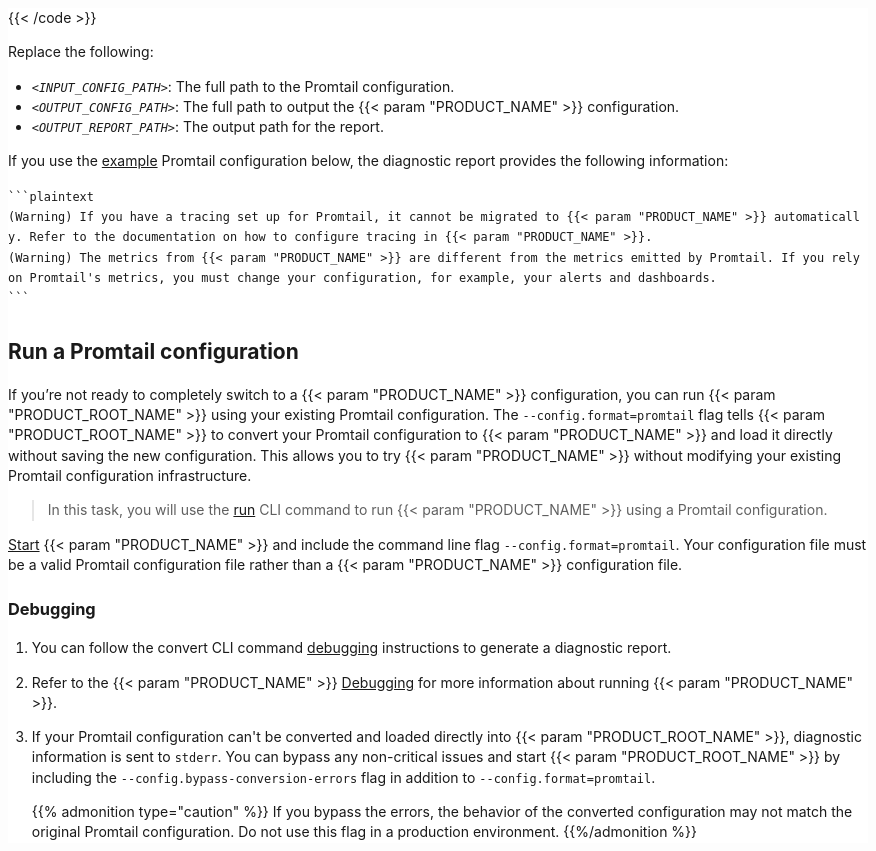    {{< /code >}}

   Replace the following:

   * _`<INPUT_CONFIG_PATH>`_: The full path to the Promtail configuration.
   * _`<OUTPUT_CONFIG_PATH>`_: The full path to output the {{< param "PRODUCT_NAME" >}} configuration.
   * _`<OUTPUT_REPORT_PATH>`_: The output path for the report.

   If you use the [example](#example) Promtail configuration below, the diagnostic report provides the following information:

    ```plaintext
    (Warning) If you have a tracing set up for Promtail, it cannot be migrated to {{< param "PRODUCT_NAME" >}} automatically. Refer to the documentation on how to configure tracing in {{< param "PRODUCT_NAME" >}}.
    (Warning) The metrics from {{< param "PRODUCT_NAME" >}} are different from the metrics emitted by Promtail. If you rely on Promtail's metrics, you must change your configuration, for example, your alerts and dashboards.
    ```

## Run a Promtail configuration

If you’re not ready to completely switch to a {{< param "PRODUCT_NAME" >}} configuration, you can run {{< param "PRODUCT_ROOT_NAME" >}} using your existing Promtail configuration.
The `--config.format=promtail` flag tells {{< param "PRODUCT_ROOT_NAME" >}} to convert your Promtail configuration to {{< param "PRODUCT_NAME" >}} and load it directly without saving the new configuration.
This allows you to try {{< param "PRODUCT_NAME" >}} without modifying your existing Promtail configuration infrastructure.

> In this task, you will use the [run](ref:run) CLI command to run {{< param "PRODUCT_NAME" >}} using a Promtail configuration.

[Start](ref:start) {{< param "PRODUCT_NAME" >}} and include the command line flag `--config.format=promtail`.
Your configuration file must be a valid Promtail configuration file rather than a {{< param "PRODUCT_NAME" >}} configuration file.

### Debugging

1. You can follow the convert CLI command [debugging][] instructions to generate a diagnostic report.

1. Refer to the {{< param "PRODUCT_NAME" >}}  [Debugging](ref:debuggingui) for more information about running {{< param "PRODUCT_NAME" >}}.

1. If your Promtail configuration can't be converted and loaded directly into {{< param "PRODUCT_ROOT_NAME" >}}, diagnostic information is sent to `stderr`.
   You can bypass any non-critical issues and start {{< param "PRODUCT_ROOT_NAME" >}} by including the `--config.bypass-conversion-errors` flag in addition to `--config.format=promtail`.

   {{% admonition type="caution" %}}
   If you bypass the errors, the behavior of the converted configuration may not match the original Promtail configuration.
   Do not use this flag in a production environment.
   {{%/admonition %}}


[Promtail]: https://www.grafana.com/docs/loki/<LOKI_VERSION>/clients/promtail/
[debugging]: #debugging
[expanded in the config file]: https://www.grafana.com/docs/loki/<LOKI_VERSION>/clients/promtail/configuration/#use-environment-variables-in-the-configuration